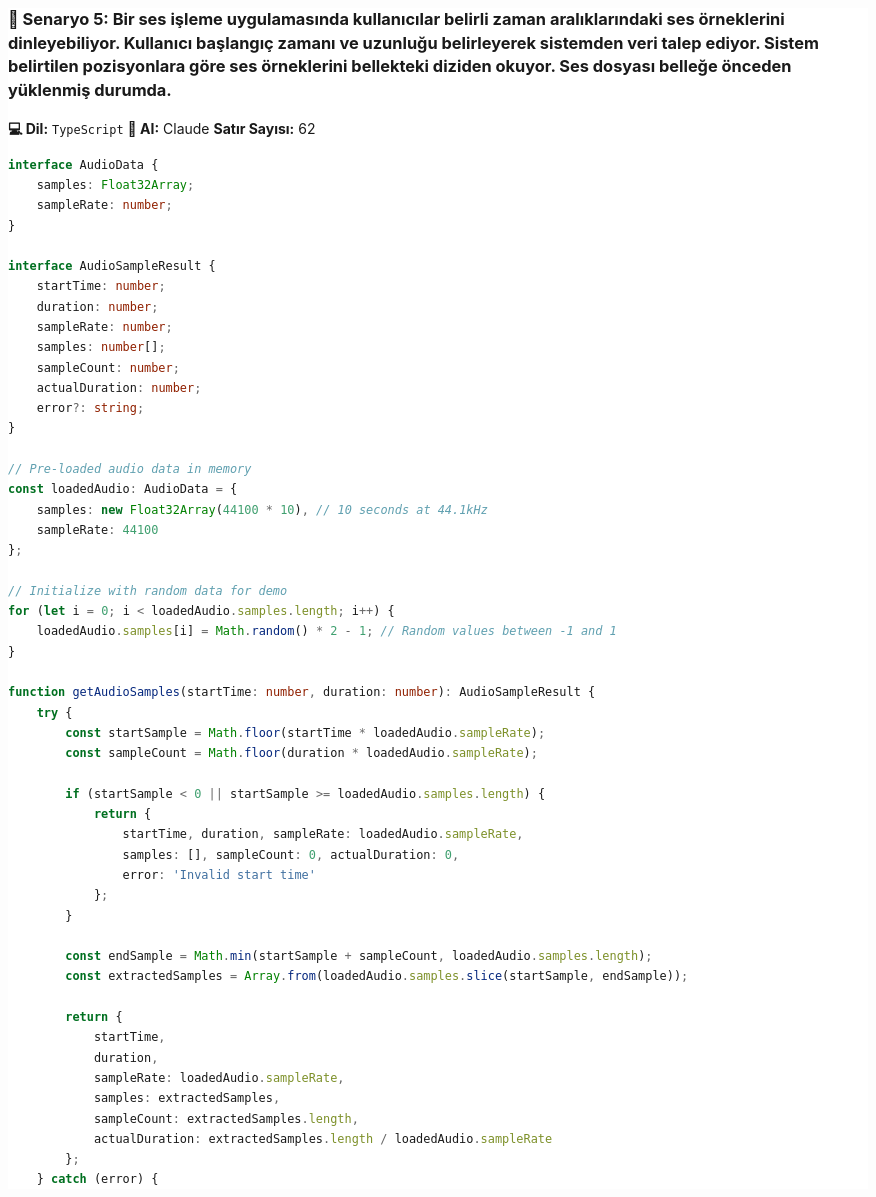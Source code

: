 ```python
```
### 🧪 Senaryo 5: Bir ses işleme uygulamasında kullanıcılar belirli zaman aralıklarındaki ses örneklerini dinleyebiliyor. Kullanıcı başlangıç zamanı ve uzunluğu belirleyerek sistemden veri talep ediyor. Sistem belirtilen pozisyonlara göre ses örneklerini bellekteki diziden okuyor. Ses dosyası belleğe önceden yüklenmiş durumda.

**💻 Dil:** `TypeScript`
**🤖 AI:** Claude
**Satır Sayısı:** 62
```typescript
interface AudioData {
    samples: Float32Array;
    sampleRate: number;
}

interface AudioSampleResult {
    startTime: number;
    duration: number;
    sampleRate: number;
    samples: number[];
    sampleCount: number;
    actualDuration: number;
    error?: string;
}

// Pre-loaded audio data in memory
const loadedAudio: AudioData = {
    samples: new Float32Array(44100 * 10), // 10 seconds at 44.1kHz
    sampleRate: 44100
};

// Initialize with random data for demo
for (let i = 0; i < loadedAudio.samples.length; i++) {
    loadedAudio.samples[i] = Math.random() * 2 - 1; // Random values between -1 and 1
}

function getAudioSamples(startTime: number, duration: number): AudioSampleResult {
    try {
        const startSample = Math.floor(startTime * loadedAudio.sampleRate);
        const sampleCount = Math.floor(duration * loadedAudio.sampleRate);
        
        if (startSample < 0 || startSample >= loadedAudio.samples.length) {
            return {
                startTime, duration, sampleRate: loadedAudio.sampleRate,
                samples: [], sampleCount: 0, actualDuration: 0,
                error: 'Invalid start time'
            };
        }
        
        const endSample = Math.min(startSample + sampleCount, loadedAudio.samples.length);
        const extractedSamples = Array.from(loadedAudio.samples.slice(startSample, endSample));
        
        return {
            startTime,
            duration,
            sampleRate: loadedAudio.sampleRate,
            samples: extractedSamples,
            sampleCount: extractedSamples.length,
            actualDuration: extractedSamples.length / loadedAudio.sampleRate
        };
    } catch (error) {
```